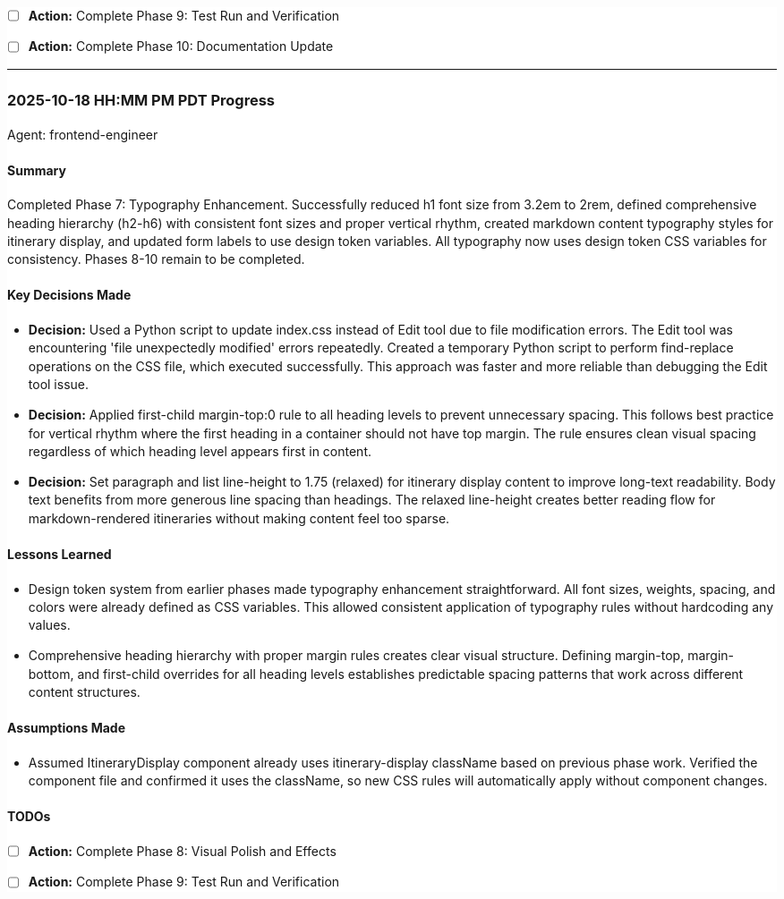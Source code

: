 - [ ] **Action:** Complete Phase 9: Test Run and Verification

- [ ] **Action:** Complete Phase 10: Documentation Update

---




### 2025-10-18 HH:MM PM PDT Progress
Agent: frontend-engineer

#### Summary
Completed Phase 7: Typography Enhancement. Successfully reduced h1 font size from 3.2em to 2rem, defined comprehensive heading hierarchy (h2-h6) with consistent font sizes and proper vertical rhythm, created markdown content typography styles for itinerary display, and updated form labels to use design token variables. All typography now uses design token CSS variables for consistency. Phases 8-10 remain to be completed.

#### Key Decisions Made

* **Decision:** Used a Python script to update index.css instead of Edit tool due to file modification errors. The Edit tool was encountering 'file unexpectedly modified' errors repeatedly. Created a temporary Python script to perform find-replace operations on the CSS file, which executed successfully. This approach was faster and more reliable than debugging the Edit tool issue.

* **Decision:** Applied first-child margin-top:0 rule to all heading levels to prevent unnecessary spacing. This follows best practice for vertical rhythm where the first heading in a container should not have top margin. The rule ensures clean visual spacing regardless of which heading level appears first in content.

* **Decision:** Set paragraph and list line-height to 1.75 (relaxed) for itinerary display content to improve long-text readability. Body text benefits from more generous line spacing than headings. The relaxed line-height creates better reading flow for markdown-rendered itineraries without making content feel too sparse.

#### Lessons Learned

* Design token system from earlier phases made typography enhancement straightforward. All font sizes, weights, spacing, and colors were already defined as CSS variables. This allowed consistent application of typography rules without hardcoding any values.

* Comprehensive heading hierarchy with proper margin rules creates clear visual structure. Defining margin-top, margin-bottom, and first-child overrides for all heading levels establishes predictable spacing patterns that work across different content structures.

#### Assumptions Made

* Assumed ItineraryDisplay component already uses itinerary-display className based on previous phase work. Verified the component file and confirmed it uses the className, so new CSS rules will automatically apply without component changes.

#### TODOs

- [ ] **Action:** Complete Phase 8: Visual Polish and Effects

- [ ] **Action:** Complete Phase 9: Test Run and Verification
